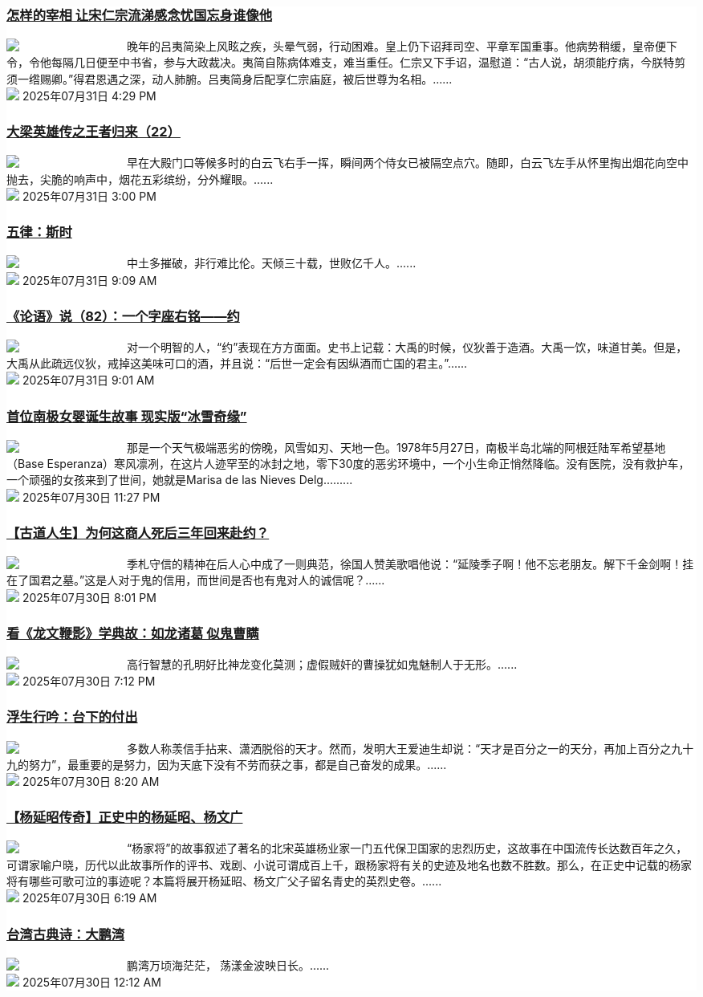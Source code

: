 <tr><td width="742"><h3><a href="https://github.com/1992513/djy/blob/master/gb/25/7/20/n14555949.md#1" target="_blank">怎样的宰相 让宋仁宗流涕感念忧国忘身谁像他</a><br></h3><a href="https://github.com/1992513/djy/blob/master/gb/25/7/20/n14555949.md#1" target="_blank"><img width="150" src="https://i.epochtimes.com/assets/uploads/2025/07/id14555976-cb7f37e21fb3bfd2985e5e000f11ecc5-150x120.jpg" align ="left"></a>晚年的吕夷简染上风眩之疾，头晕气弱，行动困难。皇上仍下诏拜司空、平章军国重事。他病势稍缓，皇帝便下令，令他每隔几日便至中书省，参与大政裁决。夷简自陈病体难支，难当重任。仁宗又下手诏，温慰道：“古人说，胡须能疗病，今朕特剪须一绺赐卿。”得君恩遇之深，动人肺腑。吕夷简身后配享仁宗庙庭，被后世尊为名相。......<br><img align="bottom" src="https://www.epochtimes.com/assets/themes/djy/images/time.gif"> 2025年07月31日 4:29 PM			</td></tr>
<tr><td width="742"><h3><a href="https://github.com/1992513/djy/blob/master/gb/25/7/16/n14552644.md#1" target="_blank">大梁英雄传之王者归来（22）</a><br></h3><a href="https://github.com/1992513/djy/blob/master/gb/25/7/16/n14552644.md#1" target="_blank"><img width="150" src="https://i.epochtimes.com/assets/uploads/2022/04/id13718453-2022-04-23_155240-150x120.jpg" align ="left"></a>早在大殿门口等候多时的白云飞右手一挥，瞬间两个侍女已被隔空点穴。随即，白云飞左手从怀里掏出烟花向空中抛去，尖脆的响声中，烟花五彩缤纷，分外耀眼。......<br><img align="bottom" src="https://www.epochtimes.com/assets/themes/djy/images/time.gif"> 2025年07月31日 3:00 PM			</td></tr>
<tr><td width="742"><h3><a href="https://github.com/1992513/djy/blob/master/gb/25/7/30/n14563412.md#1" target="_blank">五律：斯时</a><br></h3><a href="https://github.com/1992513/djy/blob/master/gb/25/7/30/n14563412.md#1" target="_blank"><img width="150" src="https://i.epochtimes.com/assets/uploads/2025/07/id14563889-shutterstock_2486337909-150x120.jpg" align ="left"></a>中土多摧破，非行难比伦。天倾三十载，世败亿千人。......<br><img align="bottom" src="https://www.epochtimes.com/assets/themes/djy/images/time.gif"> 2025年07月31日 9:09 AM			</td></tr>
<tr><td width="742"><h3><a href="https://github.com/1992513/djy/blob/master/gb/25/7/25/n14560612.md#1" target="_blank">《论语》说（82）：一个字座右铭——约</a><br></h3><a href="https://github.com/1992513/djy/blob/master/gb/25/7/25/n14560612.md#1" target="_blank"><img width="150" src="https://i.epochtimes.com/assets/uploads/2025/03/id14448268-9bb9f8af7872ffa24bdb10e342e2bcb3-150x120.jpg" align ="left"></a>对一个明智的人，“约”表现在方方面面。史书上记载：大禹的时候，仪狄善于造酒。大禹一饮，味道甘美。但是，大禹从此疏远仪狄，戒掉这美味可口的酒，并且说：“后世一定会有因纵酒而亡国的君主。”......<br><img align="bottom" src="https://www.epochtimes.com/assets/themes/djy/images/time.gif"> 2025年07月31日 9:01 AM			</td></tr>
<tr><td width="742"><h3><a href="https://github.com/1992513/djy/blob/master/gb/25/7/30/n14563819.md#1" target="_blank">首位南极女婴诞生故事 现实版“冰雪奇缘”</a><br></h3><a href="https://github.com/1992513/djy/blob/master/gb/25/7/30/n14563819.md#1" target="_blank"><img width="150" src="https://i.epochtimes.com/assets/uploads/2025/07/id14563829-1dcb6624015ca41d6f137e58c34b0aff-150x120.jpg" align ="left"></a>那是一个天气极端恶劣的傍晚，风雪如刃、天地一色。1978年5月27日，南极半岛北端的阿根廷陆军希望基地（Base Esperanza）寒风凛冽，在这片人迹罕至的冰封之地，零下30度的恶劣环境中，一个小生命正悄然降临。没有医院，没有救护车，一个顽强的女孩来到了世间，她就是Marisa de las Nieves Delg.........<br><img align="bottom" src="https://www.epochtimes.com/assets/themes/djy/images/time.gif"> 2025年07月30日 11:27 PM			</td></tr>
<tr><td width="742"><h3><a href="https://github.com/1992513/djy/blob/master/gb/25/2/17/n14439149.md#1" target="_blank">【古道人生】为何这商人死后三年回来赴约？</a><br></h3><a href="https://github.com/1992513/djy/blob/master/gb/25/2/17/n14439149.md#1" target="_blank"><img width="150" src="https://i.epochtimes.com/assets/uploads/2025/02/id14507551-1200x800-150x120.jpg" align ="left"></a>季札守信的精神在后人心中成了一则典范，徐国人赞美歌唱他说：“延陵季子啊！他不忘老朋友。解下千金剑啊！挂在了国君之墓。”这是人对于鬼的信用，而世间是否也有鬼对人的诚信呢？......<br><img align="bottom" src="https://www.epochtimes.com/assets/themes/djy/images/time.gif"> 2025年07月30日 8:01 PM			</td></tr>
<tr><td width="742"><h3><a href="https://github.com/1992513/djy/blob/master/gb/25/2/18/n14440039.md#1" target="_blank">看《龙文鞭影》学典故：如龙诸葛 似鬼曹瞒</a><br></h3><a href="https://github.com/1992513/djy/blob/master/gb/25/2/18/n14440039.md#1" target="_blank"><img width="150" src="https://i.epochtimes.com/assets/uploads/2020/10/8512ca31b3df709713364fc8510ace73-150x120.jpg" align ="left"></a>高行智慧的孔明好比神龙变化莫测；虚假贼奸的曹操犹如鬼魅制人于无形。......<br><img align="bottom" src="https://www.epochtimes.com/assets/themes/djy/images/time.gif"> 2025年07月30日 7:12 PM			</td></tr>
<tr><td width="742"><h3><a href="https://github.com/1992513/djy/blob/master/gb/25/7/28/n14562115.md#1" target="_blank">浮生行吟：台下的付出</a><br></h3><a href="https://github.com/1992513/djy/blob/master/gb/25/7/28/n14562115.md#1" target="_blank"><img width="150" src="https://i.epochtimes.com/assets/uploads/2020/11/shutterstock_645655003-150x120.jpg" align ="left"></a>多数人称羡信手拈来、潇洒脱俗的天才。然而，发明大王爱迪生却说：“天才是百分之一的天分，再加上百分之九十九的努力”，最重要的是努力，因为天底下没有不劳而获之事，都是自己奋发的成果。......<br><img align="bottom" src="https://www.epochtimes.com/assets/themes/djy/images/time.gif"> 2025年07月30日 8:20 AM			</td></tr>
<tr><td width="742"><h3><a href="https://github.com/1992513/djy/blob/master/gb/25/7/27/n14561541.md#1" target="_blank">【杨延昭传奇】正史中的杨延昭、杨文广</a><br></h3><a href="https://github.com/1992513/djy/blob/master/gb/25/7/27/n14561541.md#1" target="_blank"><img width="150" src="https://i.epochtimes.com/assets/uploads/2025/07/id14559125-90bd3038c18b0b91a4a62a50-150x120.jpg" align ="left"></a>“杨家将”的故事叙述了著名的北宋英雄杨业家一门五代保卫国家的忠烈历史，这故事在中国流传长达数百年之久，可谓家喻户晓，历代以此故事所作的评书、戏剧、小说可谓成百上千，跟杨家将有关的史迹及地名也数不胜数。那么，在正史中记载的杨家将有哪些可歌可泣的事迹呢？本篇将展开杨延昭、杨文广父子留名青史的英烈史卷。......<br><img align="bottom" src="https://www.epochtimes.com/assets/themes/djy/images/time.gif"> 2025年07月30日 6:19 AM			</td></tr>
<tr><td width="742"><h3><a href="https://github.com/1992513/djy/blob/master/gb/25/7/29/n14563040.md#1" target="_blank">台湾古典诗：大鹏湾</a><br></h3><a href="https://github.com/1992513/djy/blob/master/gb/25/7/29/n14563040.md#1" target="_blank"><img width="150" src="https://i.epochtimes.com/assets/uploads/2025/07/id14563043-169757_0-150x120.jpg" align ="left"></a> 鹏湾万顷海茫茫，  荡漾金波映日长。......<br><img align="bottom" src="https://www.epochtimes.com/assets/themes/djy/images/time.gif"> 2025年07月30日 12:12 AM			</td></tr>